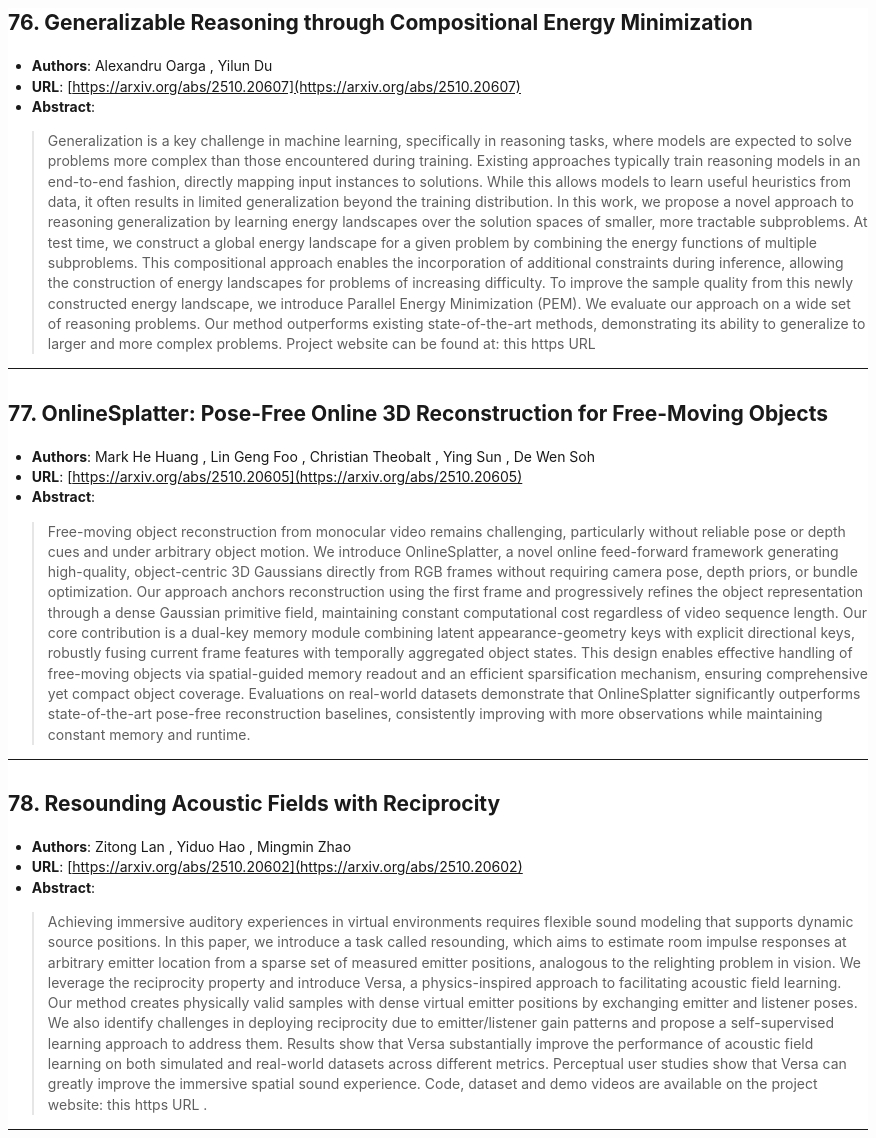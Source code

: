 
## 76. Generalizable Reasoning through Compositional Energy Minimization
- **Authors**: Alexandru Oarga , Yilun Du
- **URL**: [https://arxiv.org/abs/2510.20607](https://arxiv.org/abs/2510.20607)
- **Abstract**:
> Generalization is a key challenge in machine learning, specifically in reasoning tasks, where models are expected to solve problems more complex than those encountered during training. Existing approaches typically train reasoning models in an end-to-end fashion, directly mapping input instances to solutions. While this allows models to learn useful heuristics from data, it often results in limited generalization beyond the training distribution. In this work, we propose a novel approach to reasoning generalization by learning energy landscapes over the solution spaces of smaller, more tractable subproblems. At test time, we construct a global energy landscape for a given problem by combining the energy functions of multiple subproblems. This compositional approach enables the incorporation of additional constraints during inference, allowing the construction of energy landscapes for problems of increasing difficulty. To improve the sample quality from this newly constructed energy landscape, we introduce Parallel Energy Minimization (PEM). We evaluate our approach on a wide set of reasoning problems. Our method outperforms existing state-of-the-art methods, demonstrating its ability to generalize to larger and more complex problems. Project website can be found at: this https URL

---

## 77. OnlineSplatter: Pose-Free Online 3D Reconstruction for Free-Moving Objects
- **Authors**: Mark He Huang , Lin Geng Foo , Christian Theobalt , Ying Sun , De Wen Soh
- **URL**: [https://arxiv.org/abs/2510.20605](https://arxiv.org/abs/2510.20605)
- **Abstract**:
> Free-moving object reconstruction from monocular video remains challenging, particularly without reliable pose or depth cues and under arbitrary object motion. We introduce OnlineSplatter, a novel online feed-forward framework generating high-quality, object-centric 3D Gaussians directly from RGB frames without requiring camera pose, depth priors, or bundle optimization. Our approach anchors reconstruction using the first frame and progressively refines the object representation through a dense Gaussian primitive field, maintaining constant computational cost regardless of video sequence length. Our core contribution is a dual-key memory module combining latent appearance-geometry keys with explicit directional keys, robustly fusing current frame features with temporally aggregated object states. This design enables effective handling of free-moving objects via spatial-guided memory readout and an efficient sparsification mechanism, ensuring comprehensive yet compact object coverage. Evaluations on real-world datasets demonstrate that OnlineSplatter significantly outperforms state-of-the-art pose-free reconstruction baselines, consistently improving with more observations while maintaining constant memory and runtime.

---

## 78. Resounding Acoustic Fields with Reciprocity
- **Authors**: Zitong Lan , Yiduo Hao , Mingmin Zhao
- **URL**: [https://arxiv.org/abs/2510.20602](https://arxiv.org/abs/2510.20602)
- **Abstract**:
> Achieving immersive auditory experiences in virtual environments requires flexible sound modeling that supports dynamic source positions. In this paper, we introduce a task called resounding, which aims to estimate room impulse responses at arbitrary emitter location from a sparse set of measured emitter positions, analogous to the relighting problem in vision. We leverage the reciprocity property and introduce Versa, a physics-inspired approach to facilitating acoustic field learning. Our method creates physically valid samples with dense virtual emitter positions by exchanging emitter and listener poses. We also identify challenges in deploying reciprocity due to emitter/listener gain patterns and propose a self-supervised learning approach to address them. Results show that Versa substantially improve the performance of acoustic field learning on both simulated and real-world datasets across different metrics. Perceptual user studies show that Versa can greatly improve the immersive spatial sound experience. Code, dataset and demo videos are available on the project website: this https URL .

---
